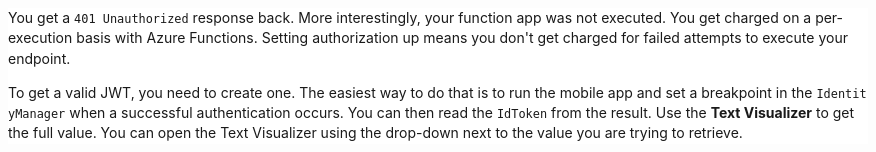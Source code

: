 You get a `401 Unauthorized` response back.  More interestingly, your function app was not executed.  You get charged on a per-execution basis with Azure Functions.  Setting authorization up means you don't get charged for failed attempts to execute your endpoint.

To get a valid JWT, you need to create one.  The easiest way to do that is to run the mobile app and set a breakpoint in the `IdentityManager` when a successful authentication occurs.  You can then read the `IdToken` from the result.  Use the **Text Visualizer** to get the full value.  You can open the Text Visualizer using the drop-down next to the value you are trying to retrieve.

